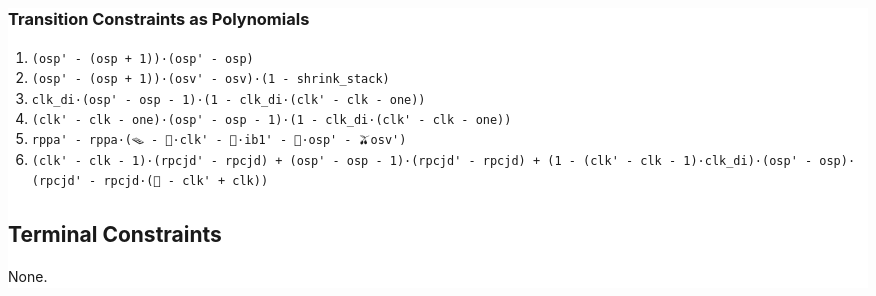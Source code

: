 ### Transition Constraints as Polynomials

1. `(osp' - (osp + 1))·(osp' - osp)`
1. `(osp' - (osp + 1))·(osv' - osv)·(1 - shrink_stack)`
1. `clk_di·(osp' - osp - 1)·(1 - clk_di·(clk' - clk - one))`
1. `(clk' - clk - one)·(osp' - osp - 1)·(1 - clk_di·(clk' - clk - one))`
1. `rppa' - rppa·(🪤 - 🍋·clk' - 🍊·ib1' - 🍉·osp' - 🫒osv')`
1. `(clk' - clk - 1)·(rpcjd' - rpcjd) + (osp' - osp - 1)·(rpcjd' - rpcjd) + (1 - (clk' - clk - 1)·clk_di)·(osp' - osp)·(rpcjd' - rpcjd·(🚿 - clk' + clk))`

## Terminal Constraints

None.

